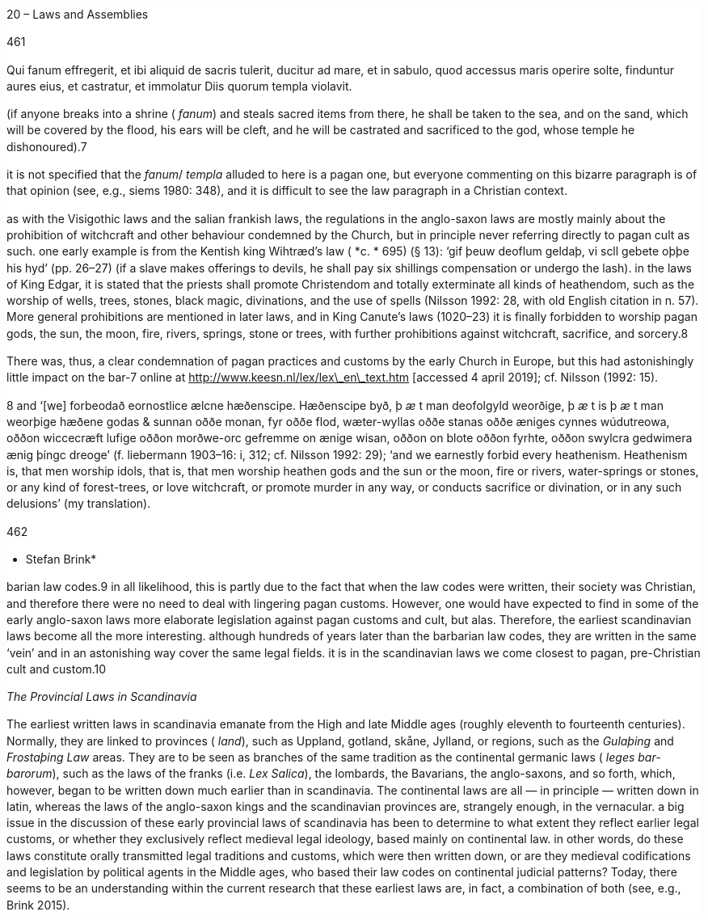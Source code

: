20 – Laws and Assemblies 

461

Qui fanum effregerit, et ibi aliquid de sacris tulerit, ducitur ad mare, et in sabulo, quod accessus maris operire solte, finduntur aures eius, et castratur, et immolatur Diis quorum templa violavit. 

\(if anyone breaks into a shrine \( *fanum*\) and steals sacred items from there, he shall be taken to the sea, and on the sand, which will be covered by the flood, his ears will be cleft, and he will be castrated and sacrificed to the god, whose temple he dishonoured\).7

it is not specified that the *fanum*/ *templa* alluded to here is a pagan one, but everyone commenting on this bizarre paragraph is of that opinion \(see, e.g., siems 1980: 348\), and it is difficult to see the law paragraph in a Christian context. 

as with the Visigothic laws and the salian frankish laws, the regulations in the anglo-saxon laws are mostly mainly about the prohibition of witchcraft and other behaviour condemned by the Church, but in principle never referring directly to pagan cult as such. one early example is from the Kentish king Wihtræd’s law \( *c. * 695\) \(§ 13\): ‘gif þeuw deoflum geldaþ, vi scll gebete oþþe his hyd’ \(pp. 26–27\) \(if a slave makes offerings to devils, he shall pay six shillings compensation or undergo the lash\). in the laws of King Edgar, it is stated that the priests shall promote Christendom and totally exterminate all kinds of heathendom, such as the worship of wells, trees, stones, black magic, divinations, and the use of spells \(Nilsson 1992: 28, with old English citation in n. 57\). More general prohibitions are mentioned in later laws, and in King Canute’s laws \(1020–23\) it is finally forbidden to worship pagan gods, the sun, the moon, fire, rivers, springs, stone or trees, with further prohibitions against witchcraft, sacrifice, and sorcery.8

There was, thus, a clear condemnation of pagan practices and customs by the early Church in Europe, but this had astonishingly little impact on the bar-7 online at <http://www.keesn.nl/lex/lex\_en\_text.htm> \[accessed 4 april 2019\]; cf. Nilsson \(1992: 15\). 

8 and ‘\[we\] forbeodað eornostlice ælcne hæðenscipe. Hæðenscipe byð, þ *æ* t man deofolgyld weorðige, þ *æ* t is þ *æ* t man weorþige hæðene godas & sunnan oððe monan, fyr oððe flod, wæter-wyllas oððe stanas oððe æniges cynnes wúdutreowa, oððon wiccecræft lufige oððon morðwe-orc gefremme on ænige wisan, oððon on blote oððon fyrhte, oððon swylcra gedwimera ænig þíngc dreoge’ \(f. liebermann 1903–16: i, 312; cf. Nilsson 1992: 29\); ‘and we earnestly forbid every heathenism. Heathenism is, that men worship idols, that is, that men worship heathen gods and the sun or the moon, fire or rivers, water-springs or stones, or any kind of forest-trees, or love witchcraft, or promote murder in any way, or conducts sacrifice or divination, or in any such delusions’ \(my translation\). 

462 

* Stefan Brink*

barian law codes.9 in all likelihood, this is partly due to the fact that when the law codes were written, their society was Christian, and therefore there were no need to deal with lingering pagan customs. However, one would have expected to find in some of the early anglo-saxon laws more elaborate legislation against pagan customs and cult, but alas. Therefore, the earliest scandinavian laws become all the more interesting. although hundreds of years later than the barbarian law codes, they are written in the same ‘vein’ and in an astonishing way cover the same legal fields. it is in the scandinavian laws we come closest to pagan, pre-Christian cult and custom.10

*The Provincial Laws in Scandinavia*

The earliest written laws in scandinavia emanate from the High and late Middle ages \(roughly eleventh to fourteenth centuries\). Normally, they are linked to provinces \( *land*\), such as Uppland, gotland, skåne, Jylland, or regions, such as the *Gulaþing* and *Frostaþing Law* areas. They are to be seen as branches of the same tradition as the continental germanic laws \( *leges bar-barorum*\), such as the laws of the franks \(i.e. *Lex Salica*\), the lombards, the Bavarians, the anglo-saxons, and so forth, which, however, began to be written down much earlier than in scandinavia. The continental laws are all — in principle — written down in latin, whereas the laws of the anglo-saxon kings and the scandinavian provinces are, strangely enough, in the vernacular. a big issue in the discussion of these early provincial laws of scandinavia has been to determine to what extent they reflect earlier legal customs, or whether they exclusively reflect medieval legal ideology, based mainly on continental law. in other words, do these laws constitute orally transmitted legal traditions and customs, which were then written down, or are they medieval codifications and legislation by political agents in the Middle ages, who based their law codes on continental judicial patterns? Today, there seems to be an understanding within the current research that these earliest laws are, in fact, a combination of both \(see, e.g., Brink 2015\). 